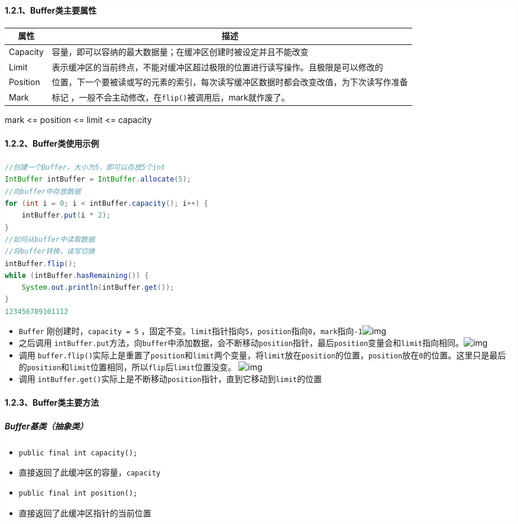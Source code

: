 #### 1.2.1、Buffer类主要属性

| **属性** | **描述**                                                     |
| -------- | ------------------------------------------------------------ |
| Capacity | 容量，即可以容纳的最大数据量；在缓冲区创建时被设定并且不能改变 |
| Limit    | 表示缓冲区的当前终点，不能对缓冲区超过极限的位置进行读写操作。且极限是可以修改的 |
| Position | 位置，下一个要被读或写的元素的索引，每次读写缓冲区数据时都会改变改值，为下次读写作准备 |
| Mark     | 标记 ，一般不会主动修改，在`flip()`被调用后，mark就作废了。  |

mark <= position <= limit <= capacity

#### 1.2.2、Buffer类使用示例

```java
//创建一个Buffer，大小为5，即可以存放5个int
IntBuffer intBuffer = IntBuffer.allocate(5);
//向buffer中存放数据
for (int i = 0; i < intBuffer.capacity(); i++) {
    intBuffer.put(i * 2);
}
//如何从buffer中读取数据
//将buffer转换，读写切换
intBuffer.flip();
while (intBuffer.hasRemaining()) {
    System.out.println(intBuffer.get());
}
123456789101112
```

- `Buffer` 刚创建时，`capacity = 5` ，固定不变。`limit`指针指向`5`，`position`指向`0`，`mark`指向`-1`![img](https://gitee.com/houyao123/my-resource/raw/master/img/watermark,type_ZmFuZ3poZW5naGVpdGk,shadow_10,text_aHR0cHM6Ly9ibG9nLmNzZG4ubmV0L3FxXzM1NzUxMDE0,size_16,color_FFFFFF,t_70-7518424.png)
- 之后调用 `intBuffer.put`方法，向`buffer`中添加数据，会不断移动`position`指针，最后`position`变量会和`limit`指向相同。![img](https://cdn.jsdelivr.net/gh/houyaogit/Pictures@master/PicGo/watermark,type_ZmFuZ3poZW5naGVpdGk,shadow_10,text_aHR0cHM6Ly9ibG9nLmNzZG4ubmV0L3FxXzM1NzUxMDE0,size_16,color_FFFFFF,t_70-20201209205344154.png)
- 调用 `buffer.flip()`实际上是重置了`position`和`limit`两个变量，将`limit`放在`position`的位置，`position`放在`0`的位置。这里只是最后的`position`和`limit`位置相同，所以`flip`后`limit`位置没变。
  ![img](https://cdn.jsdelivr.net/gh/houyaogit/Pictures@master/PicGo/watermark,type_ZmFuZ3poZW5naGVpdGk,shadow_10,text_aHR0cHM6Ly9ibG9nLmNzZG4ubmV0L3FxXzM1NzUxMDE0,size_16,color_FFFFFF,t_70-20201209205344209.png)
- 调用 `intBuffer.get()`实际上是不断移动`position`指针，直到它移动到`limit`的位置

#### 1.2.3、Buffer类主要方法

##### Buffer基类（抽象类）

- `public final int capacity();`

- 直接返回了此缓冲区的容量，`capacity`

- `public final int position();`

- 直接返回了此缓冲区指针的当前位置
